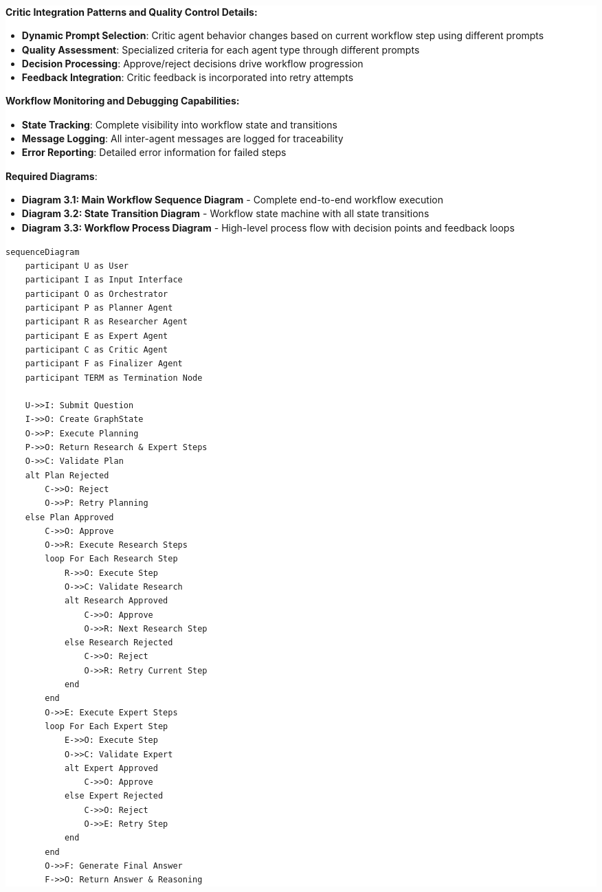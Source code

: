 **Critic Integration Patterns and Quality Control Details:**
- **Dynamic Prompt Selection**: Critic agent behavior changes based on current workflow step using different prompts
- **Quality Assessment**: Specialized criteria for each agent type through different prompts
- **Decision Processing**: Approve/reject decisions drive workflow progression
- **Feedback Integration**: Critic feedback is incorporated into retry attempts

**Workflow Monitoring and Debugging Capabilities:**
- **State Tracking**: Complete visibility into workflow state and transitions
- **Message Logging**: All inter-agent messages are logged for traceability
- **Error Reporting**: Detailed error information for failed steps

**Required Diagrams**: 
- **Diagram 3.1: Main Workflow Sequence Diagram** - Complete end-to-end workflow execution
- **Diagram 3.2: State Transition Diagram** - Workflow state machine with all state transitions
- **Diagram 3.3: Workflow Process Diagram** - High-level process flow with decision points and feedback loops

```mermaid
sequenceDiagram
    participant U as User
    participant I as Input Interface
    participant O as Orchestrator
    participant P as Planner Agent
    participant R as Researcher Agent
    participant E as Expert Agent
    participant C as Critic Agent
    participant F as Finalizer Agent
    participant TERM as Termination Node
    
    U->>I: Submit Question
    I->>O: Create GraphState
    O->>P: Execute Planning
    P->>O: Return Research & Expert Steps
    O->>C: Validate Plan
    alt Plan Rejected
        C->>O: Reject
        O->>P: Retry Planning
    else Plan Approved
        C->>O: Approve
        O->>R: Execute Research Steps
        loop For Each Research Step
            R->>O: Execute Step
            O->>C: Validate Research
            alt Research Approved
                C->>O: Approve
                O->>R: Next Research Step
            else Research Rejected
                C->>O: Reject
                O->>R: Retry Current Step
            end
        end
        O->>E: Execute Expert Steps
        loop For Each Expert Step
            E->>O: Execute Step
            O->>C: Validate Expert
            alt Expert Approved
                C->>O: Approve
            else Expert Rejected
                C->>O: Reject
                O->>E: Retry Step
            end
        end
        O->>F: Generate Final Answer
        F->>O: Return Answer & Reasoning
```
